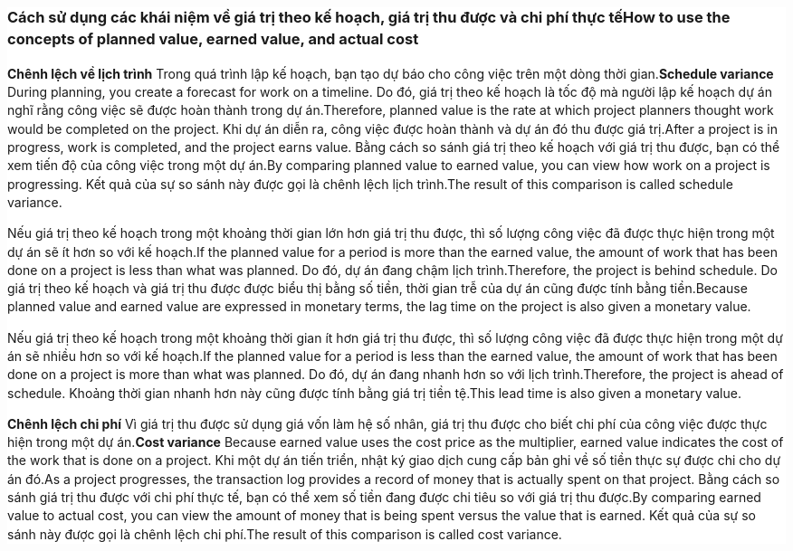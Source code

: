 ### <a name="how-to-use-the-concepts-of-planned-value-earned-value-and-actual-cost"></a><span data-ttu-id="0bfed-325">Cách sử dụng các khái niệm về giá trị theo kế hoạch, giá trị thu được và chi phí thực tế</span><span class="sxs-lookup"><span data-stu-id="0bfed-325">How to use the concepts of planned value, earned value, and actual cost</span></span>

<span data-ttu-id="0bfed-326">**Chênh lệch về lịch trình** Trong quá trình lập kế hoạch, bạn tạo dự báo cho công việc trên một dòng thời gian.</span><span class="sxs-lookup"><span data-stu-id="0bfed-326">**Schedule variance** During planning, you create a forecast for work on a timeline.</span></span> <span data-ttu-id="0bfed-327">Do đó, giá trị theo kế hoạch là tốc độ mà người lập kế hoạch dự án nghĩ rằng công việc sẽ được hoàn thành trong dự án.</span><span class="sxs-lookup"><span data-stu-id="0bfed-327">Therefore, planned value is the rate at which project planners thought work would be completed on the project.</span></span> <span data-ttu-id="0bfed-328">Khi dự án diễn ra, công việc được hoàn thành và dự án đó thu được giá trị.</span><span class="sxs-lookup"><span data-stu-id="0bfed-328">After a project is in progress, work is completed, and the project earns value.</span></span> <span data-ttu-id="0bfed-329">Bằng cách so sánh giá trị theo kế hoạch với giá trị thu được, bạn có thể xem tiến độ của công việc trong một dự án.</span><span class="sxs-lookup"><span data-stu-id="0bfed-329">By comparing planned value to earned value, you can view how work on a project is progressing.</span></span> <span data-ttu-id="0bfed-330">Kết quả của sự so sánh này được gọi là chênh lệch lịch trình.</span><span class="sxs-lookup"><span data-stu-id="0bfed-330">The result of this comparison is called schedule variance.</span></span> 

<span data-ttu-id="0bfed-331">Nếu giá trị theo kế hoạch trong một khoảng thời gian lớn hơn giá trị thu được, thì số lượng công việc đã được thực hiện trong một dự án sẽ ít hơn so với kế hoạch.</span><span class="sxs-lookup"><span data-stu-id="0bfed-331">If the planned value for a period is more than the earned value, the amount of work that has been done on a project is less than what was planned.</span></span> <span data-ttu-id="0bfed-332">Do đó, dự án đang chậm lịch trình.</span><span class="sxs-lookup"><span data-stu-id="0bfed-332">Therefore, the project is behind schedule.</span></span> <span data-ttu-id="0bfed-333">Do giá trị theo kế hoạch và giá trị thu được được biểu thị bằng số tiền, thời gian trễ của dự án cũng được tính bằng tiền.</span><span class="sxs-lookup"><span data-stu-id="0bfed-333">Because planned value and earned value are expressed in monetary terms, the lag time on the project is also given a monetary value.</span></span> 

<span data-ttu-id="0bfed-334">Nếu giá trị theo kế hoạch trong một khoảng thời gian ít hơn giá trị thu được, thì số lượng công việc đã được thực hiện trong một dự án sẽ nhiều hơn so với kế hoạch.</span><span class="sxs-lookup"><span data-stu-id="0bfed-334">If the planned value for a period is less than the earned value, the amount of work that has been done on a project is more than what was planned.</span></span> <span data-ttu-id="0bfed-335">Do đó, dự án đang nhanh hơn so với lịch trình.</span><span class="sxs-lookup"><span data-stu-id="0bfed-335">Therefore, the project is ahead of schedule.</span></span> <span data-ttu-id="0bfed-336">Khoảng thời gian nhanh hơn này cũng được tính bằng giá trị tiền tệ.</span><span class="sxs-lookup"><span data-stu-id="0bfed-336">This lead time is also given a monetary value.</span></span>

<span data-ttu-id="0bfed-337">**Chênh lệch chi phí** Vì giá trị thu được sử dụng giá vốn làm hệ số nhân, giá trị thu được cho biết chi phí của công việc được thực hiện trong một dự án.</span><span class="sxs-lookup"><span data-stu-id="0bfed-337">**Cost variance** Because earned value uses the cost price as the multiplier, earned value indicates the cost of the work that is done on a project.</span></span> <span data-ttu-id="0bfed-338">Khi một dự án tiến triển, nhật ký giao dịch cung cấp bản ghi về số tiền thực sự được chi cho dự án đó.</span><span class="sxs-lookup"><span data-stu-id="0bfed-338">As a project progresses, the transaction log provides a record of money that is actually spent on that project.</span></span> <span data-ttu-id="0bfed-339">Bằng cách so sánh giá trị thu được với chi phí thực tế, bạn có thể xem số tiền đang được chi tiêu so với giá trị thu được.</span><span class="sxs-lookup"><span data-stu-id="0bfed-339">By comparing earned value to actual cost, you can view the amount of money that is being spent versus the value that is earned.</span></span> <span data-ttu-id="0bfed-340">Kết quả của sự so sánh này được gọi là chênh lệch chi phí.</span><span class="sxs-lookup"><span data-stu-id="0bfed-340">The result of this comparison is called cost variance.</span></span> 
